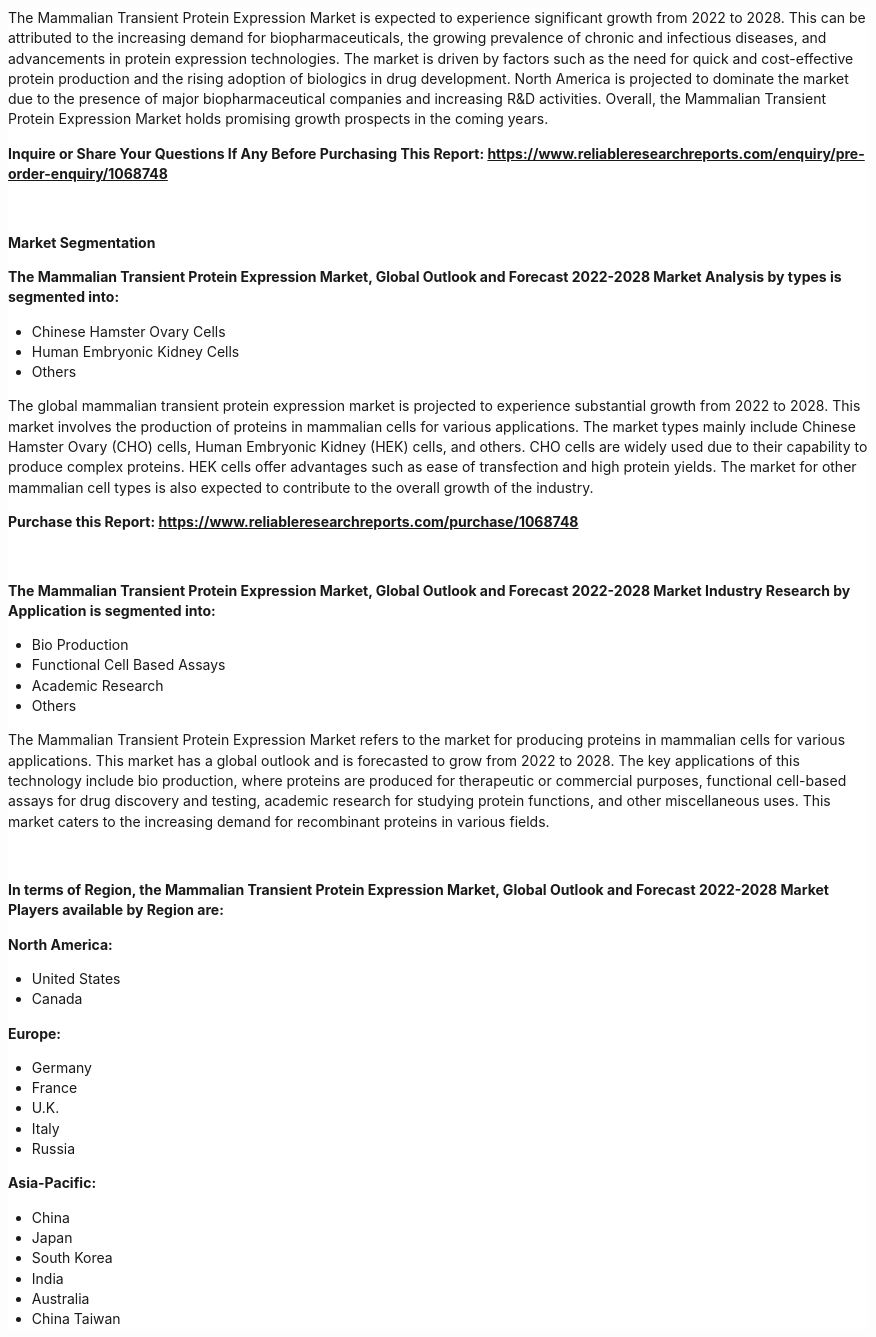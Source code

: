 <p><p>The Mammalian Transient Protein Expression Market is expected to experience significant growth from 2022 to 2028. This can be attributed to the increasing demand for biopharmaceuticals, the growing prevalence of chronic and infectious diseases, and advancements in protein expression technologies. The market is driven by factors such as the need for quick and cost-effective protein production and the rising adoption of biologics in drug development. North America is projected to dominate the market due to the presence of major biopharmaceutical companies and increasing R&D activities. Overall, the Mammalian Transient Protein Expression Market holds promising growth prospects in the coming years.</p></p>
<p><strong>Inquire or Share Your Questions If Any Before Purchasing This Report: <a href="https://www.reliableresearchreports.com/enquiry/pre-order-enquiry/1068748">https://www.reliableresearchreports.com/enquiry/pre-order-enquiry/1068748</a></strong></p>
<p>&nbsp;</p>
<p><strong>Market Segmentation</strong></p>
<p><strong>The Mammalian Transient Protein Expression Market, Global Outlook and Forecast 2022-2028 Market Analysis by types is segmented into:</strong></p>
<p><ul><li>Chinese Hamster Ovary Cells</li><li>Human Embryonic Kidney Cells</li><li>Others</li></ul></p>
<p><p>The global mammalian transient protein expression market is projected to experience substantial growth from 2022 to 2028. This market involves the production of proteins in mammalian cells for various applications. The market types mainly include Chinese Hamster Ovary (CHO) cells, Human Embryonic Kidney (HEK) cells, and others. CHO cells are widely used due to their capability to produce complex proteins. HEK cells offer advantages such as ease of transfection and high protein yields. The market for other mammalian cell types is also expected to contribute to the overall growth of the industry.</p></p>
<p><strong>Purchase this Report:&nbsp;<a href="https://www.reliableresearchreports.com/purchase/1068748">https://www.reliableresearchreports.com/purchase/1068748</a></strong></p>
<p>&nbsp;</p>
<p><strong>The Mammalian Transient Protein Expression Market, Global Outlook and Forecast 2022-2028 Market Industry Research by Application is segmented into:</strong></p>
<p><ul><li>Bio Production</li><li>Functional Cell Based Assays</li><li>Academic Research</li><li>Others</li></ul></p>
<p><p>The Mammalian Transient Protein Expression Market refers to the market for producing proteins in mammalian cells for various applications. This market has a global outlook and is forecasted to grow from 2022 to 2028. The key applications of this technology include bio production, where proteins are produced for therapeutic or commercial purposes, functional cell-based assays for drug discovery and testing, academic research for studying protein functions, and other miscellaneous uses. This market caters to the increasing demand for recombinant proteins in various fields.</p></p>
<p>&nbsp;</p>
<p><strong>In terms of Region, the Mammalian Transient Protein Expression Market, Global Outlook and Forecast 2022-2028 Market Players available by Region are:</strong></p>
<p>
    <p> <strong> North America: </strong>
        <ul>
            <li>United States</li>
            <li>Canada</li>
        </ul>
        </p> 
    <p> <strong> Europe: </strong>
        <ul>
            <li>Germany</li>
            <li>France</li>
            <li>U.K.</li>
            <li>Italy</li>
            <li>Russia</li>
        </ul>
        </p> 
    <p> <strong> Asia-Pacific: </strong>
        <ul>
            <li>China</li>
            <li>Japan</li>
            <li>South Korea</li>
            <li>India</li>
            <li>Australia</li>
            <li>China Taiwan</li>